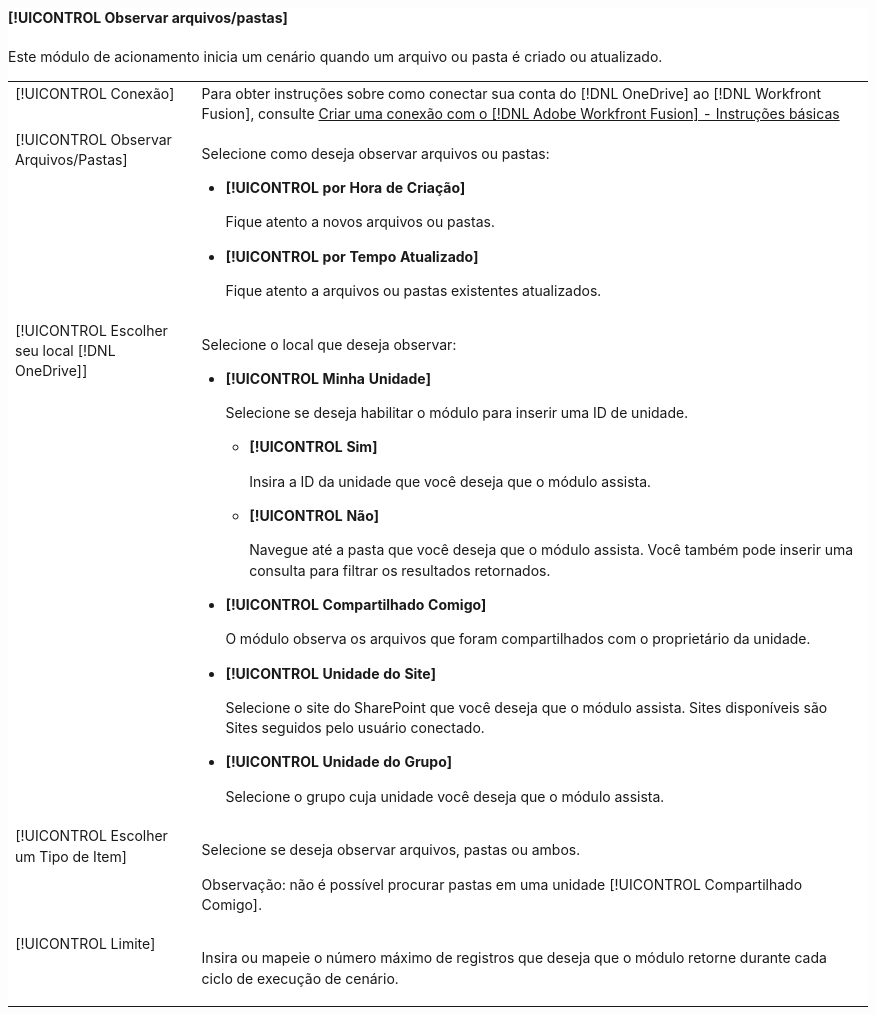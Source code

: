 #### [!UICONTROL Observar arquivos/pastas]

Este módulo de acionamento inicia um cenário quando um arquivo ou pasta é criado ou atualizado.

<table style="table-layout:auto"> 
 <col> 
 <col> 
 <tbody> 
  <tr> 
   <td role="rowheader">[!UICONTROL Conexão]</td> 
   <td>Para obter instruções sobre como conectar sua conta do [!DNL OneDrive] ao [!DNL Workfront Fusion], consulte <a href="../../workfront-fusion/connections/connect-to-fusion-general.md" class="MCXref xref" data-mc-variable-override="">Criar uma conexão com o [!DNL Adobe Workfront Fusion] - Instruções básicas</a></td> 
  </tr> 
  <tr> 
   <td role="rowheader">[!UICONTROL Observar Arquivos/Pastas]</td> 
   <td> <p>Selecione como deseja observar arquivos ou pastas:</p> 
    <ul> 
     <li> <p><b>[!UICONTROL por Hora de Criação]</b> </p> <p>Fique atento a novos arquivos ou pastas.</p> </li> 
     <li> <p><b>[!UICONTROL por Tempo Atualizado]</b> </p> <p>Fique atento a arquivos ou pastas existentes atualizados.</p> </li> 
    </ul> </td> 
  </tr> 
  <tr> 
   <td role="rowheader">[!UICONTROL Escolher seu local [!DNL OneDrive]]</td> 
   <td> <p>Selecione o local que deseja observar:</p> 
    <ul> 
     <li> <p><b>[!UICONTROL Minha Unidade]</b> </p> <p>Selecione se deseja habilitar o módulo para inserir uma ID de unidade.</p> 
      <ul> 
       <li> <p><b>[!UICONTROL Sim]</b> </p> <p>Insira a ID da unidade que você deseja que o módulo assista.</p> </li> 
       <li> <p><b>[!UICONTROL Não]</b> </p> <p>Navegue até a pasta que você deseja que o módulo assista. Você também pode inserir uma consulta para filtrar os resultados retornados.</p> </li> 
      </ul> </li> 
     <li> <p><b>[!UICONTROL Compartilhado Comigo]</b> </p> <p>O módulo observa os arquivos que foram compartilhados com o proprietário da unidade.</p> </li> 
     <li> <p><b>[!UICONTROL Unidade do Site]</b> </p> <p>Selecione o site do SharePoint que você deseja que o módulo assista. Sites disponíveis são Sites seguidos pelo usuário conectado.</p> </li> 
     <li> <p><b>[!UICONTROL Unidade do Grupo]</b> </p> <p>Selecione o grupo cuja unidade você deseja que o módulo assista.</p> </li> 
    </ul> </td> 
  </tr> 
  <tr> 
   <td role="rowheader">[!UICONTROL Escolher um Tipo de Item]</td> 
   <td> <p>Selecione se deseja observar arquivos, pastas ou ambos.</p> <p>Observação: não é possível procurar pastas em uma unidade [!UICONTROL Compartilhado Comigo].</p> </td> 
  </tr> 
  <tr> 
   <td role="rowheader">[!UICONTROL Limite]</td> 
   <td> <p>Insira ou mapeie o número máximo de registros que deseja que o módulo retorne durante cada ciclo de execução de cenário.</p> </td> 
  </tr> 
 </tbody> 
</table>
